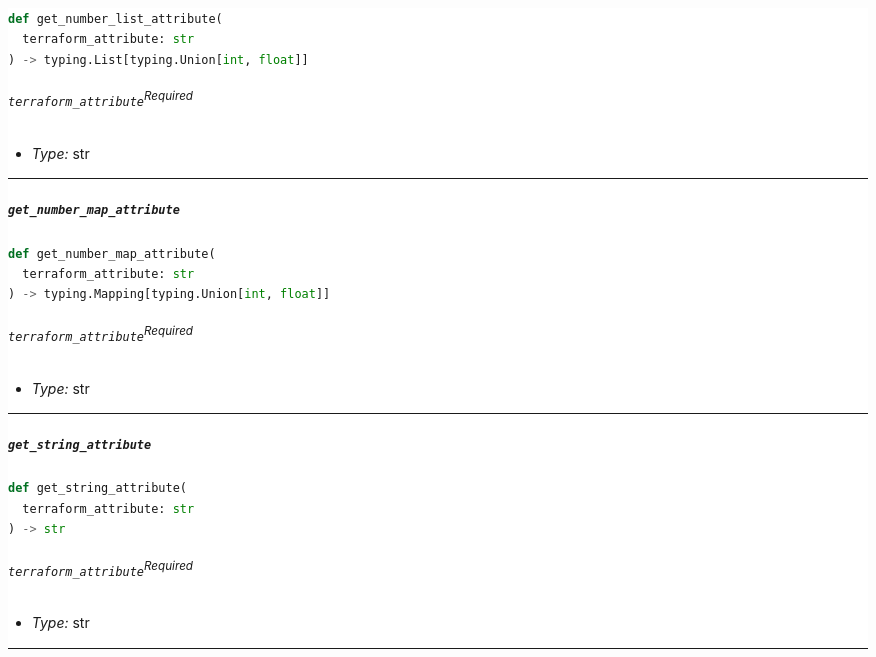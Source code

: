 ```python
def get_number_list_attribute(
  terraform_attribute: str
) -> typing.List[typing.Union[int, float]]
```

###### `terraform_attribute`<sup>Required</sup> <a name="terraform_attribute" id="@cdktf/provider-hcp.dataHcpWaypointAddOnDefinition.DataHcpWaypointAddOnDefinitionVariableOptionsOutputReference.getNumberListAttribute.parameter.terraformAttribute"></a>

- *Type:* str

---

##### `get_number_map_attribute` <a name="get_number_map_attribute" id="@cdktf/provider-hcp.dataHcpWaypointAddOnDefinition.DataHcpWaypointAddOnDefinitionVariableOptionsOutputReference.getNumberMapAttribute"></a>

```python
def get_number_map_attribute(
  terraform_attribute: str
) -> typing.Mapping[typing.Union[int, float]]
```

###### `terraform_attribute`<sup>Required</sup> <a name="terraform_attribute" id="@cdktf/provider-hcp.dataHcpWaypointAddOnDefinition.DataHcpWaypointAddOnDefinitionVariableOptionsOutputReference.getNumberMapAttribute.parameter.terraformAttribute"></a>

- *Type:* str

---

##### `get_string_attribute` <a name="get_string_attribute" id="@cdktf/provider-hcp.dataHcpWaypointAddOnDefinition.DataHcpWaypointAddOnDefinitionVariableOptionsOutputReference.getStringAttribute"></a>

```python
def get_string_attribute(
  terraform_attribute: str
) -> str
```

###### `terraform_attribute`<sup>Required</sup> <a name="terraform_attribute" id="@cdktf/provider-hcp.dataHcpWaypointAddOnDefinition.DataHcpWaypointAddOnDefinitionVariableOptionsOutputReference.getStringAttribute.parameter.terraformAttribute"></a>

- *Type:* str

---
